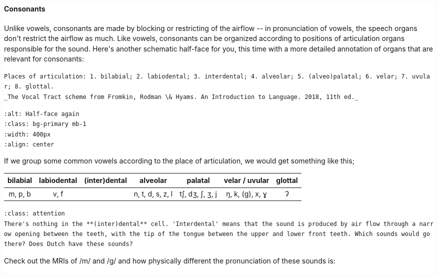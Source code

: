 #### Consonants

Unlike vowels, consonants are made by blocking or restricting of the airflow -- in pronunciation of vowels, the speech organs don't restrict the airflow as much. Like vowels, consonants can be organized according to positions of articulation organs responsible for the sound. Here's another schematic half-face for you, this time with a more detailed annotation of organs that are relevant for consonants:

```{margin} 
Places of articulation: 1. bilabial; 2. labiodental; 3. interdental; 4. alveolar; 5. (alveo)palatal; 6. velar; 7. uvular; 8. glottal.
_The Vocal Tract scheme from Fromkin, Rodman \& Hyams. An Introduction to Language. 2018, 11th ed._
```

```{image} ./images/consonants_face.png
:alt: Half-face again
:class: bg-primary mb-1
:width: 400px
:align: center
```

If we group some common vowels according to the place of articulation, we would get something like this;


|   bilabial   |  labiodental     |   (inter)dental    |   alveolar    |   palatal    |   velar / uvular   |   glottal    |
| :-: | :-: | :-: | :-: | :-: | :-: | :-: |
| m, p, b | v, f |     | n, t, d, s, z, l | t&#643;, d&#658;, &#643;, &#658;, j | &#331;, k, (g), x, &#611; | &#660; |

`````{admonition} A tiny question along the way
:class: attention 
There's nothing in the **(inter)dental** cell. 'Interdental' means that the sound is produced by air flow through a narrow opening between the teeth, with the tip of the tongue between the upper and lower front teeth. Which sounds would go there? Does Dutch have these sounds?
`````

Check out the MRIs of /m/ and /g/ and how physically different the pronunciation of these sounds is:

|      |       | 
| :-: | :-: | 